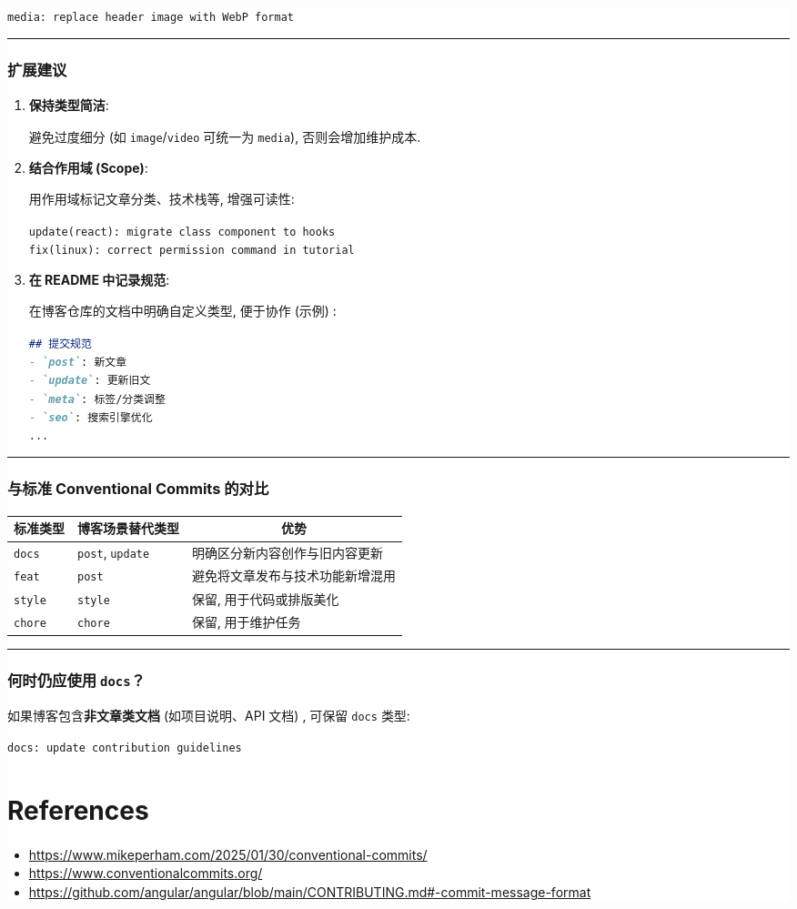 ```
media: replace header image with WebP format
```

---

### 扩展建议
1. **保持类型简洁**:

   避免过度细分 (如 `image`/`video` 可统一为 `media`), 否则会增加维护成本.

2. **结合作用域 (Scope)**:

   用作用域标记文章分类、技术栈等, 增强可读性:
   ```
   update(react): migrate class component to hooks
   fix(linux): correct permission command in tutorial
   ```

3. **在 README 中记录规范**:

   在博客仓库的文档中明确自定义类型, 便于协作 (示例) :
   ```markdown
   ## 提交规范
   - `post`: 新文章
   - `update`: 更新旧文
   - `meta`: 标签/分类调整
   - `seo`: 搜索引擎优化
   ...
   ```

---

### 与标准 Conventional Commits 的对比
| 标准类型       | 博客场景替代类型       | 优势                                                                 |
|----------------|-----------------------|----------------------------------------------------------------------|
| `docs`         | `post`, `update`      | 明确区分新内容创作与旧内容更新                                       |
| `feat`         | `post`                | 避免将文章发布与技术功能新增混用                                     |
| `style`        | `style`               | 保留, 用于代码或排版美化                                             |
| `chore`        | `chore`               | 保留, 用于维护任务                                                   |

---

### 何时仍应使用 `docs`？

如果博客包含**非文章类文档** (如项目说明、API 文档) , 可保留 `docs` 类型:
```
docs: update contribution guidelines
```



# References

- https://www.mikeperham.com/2025/01/30/conventional-commits/
- https://www.conventionalcommits.org/
- https://github.com/angular/angular/blob/main/CONTRIBUTING.md#-commit-message-format